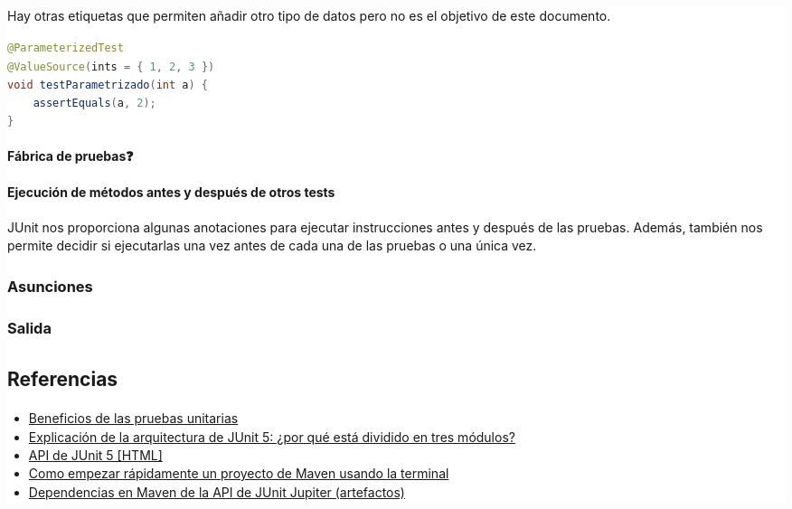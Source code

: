 Hay otras etiquetas que permiten añadir otro tipo de datos pero no es el objetivo de este documento. 

```java
@ParameterizedTest
@ValueSource(ints = { 1, 2, 3 })
void testParametrizado(int a) {
    assertEquals(a, 2);
}
```

#### Fábrica de pruebas:question:

#### Ejecución de métodos antes y después de otros tests

JUnit nos proporciona algunas anotaciones para ejecutar instrucciones antes y después de las pruebas. Además, también nos permite decidir si ejecutarlas una vez antes de cada una de las pruebas o una única vez.
    
### Asunciones

### Salida

## Referencias

- [Beneficios de las pruebas unitarias](https://apiumhub.com/es/tech-blog-barcelona/beneficios-de-las-pruebas-unitarias/)
- [Explicación de la arquitectura de JUnit 5: ¿por qué está dividido en tres módulos?](https://blog.codefx.org/design/architecture/junit-5-architecture-jupiter/#JUnit-5)
- [API de JUnit 5 [HTML]](https://junit.org/junit5/docs/5.0.0/api/org/junit/jupiter/api/package-summary.html)
- [Como empezar rápidamente un proyecto de Maven usando la terminal](https://maven.apache.org/guides/getting-started/maven-in-five-minutes.html)
- [Dependencias en Maven de la API de JUnit Jupiter (artefactos)](https://mvnrepository.com/artifact/org.junit.jupiter/junit-jupiter-api/5.4.0)

[^consultar_API]: Consulte la [API de JUnit 5](https://junit.org/junit5/docs/5.0.0/api/org/junit/jupiter/api/package-summary.html) para más información.